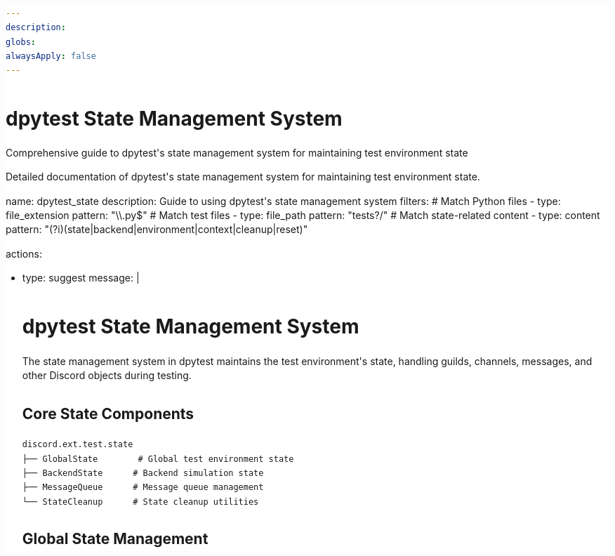 ```yaml
---
description:
globs:
alwaysApply: false
---
```

# dpytest State Management System
Comprehensive guide to dpytest's state management system for maintaining test environment state

Detailed documentation of dpytest's state management system for maintaining test environment state.

<rule>
name: dpytest_state
description: Guide to using dpytest's state management system
filters:
  # Match Python files
  - type: file_extension
    pattern: "\\.py$"
  # Match test files
  - type: file_path
    pattern: "tests?/"
  # Match state-related content
  - type: content
    pattern: "(?i)(state|backend|environment|context|cleanup|reset)"

actions:
  - type: suggest
    message: |
      # dpytest State Management System

      The state management system in dpytest maintains the test environment's state, handling guilds, channels, messages, and other Discord objects during testing.

      ## Core State Components

      ```
      discord.ext.test.state
      ├── GlobalState        # Global test environment state
      ├── BackendState      # Backend simulation state
      ├── MessageQueue      # Message queue management
      └── StateCleanup      # State cleanup utilities
      ```

      ## Global State Management
